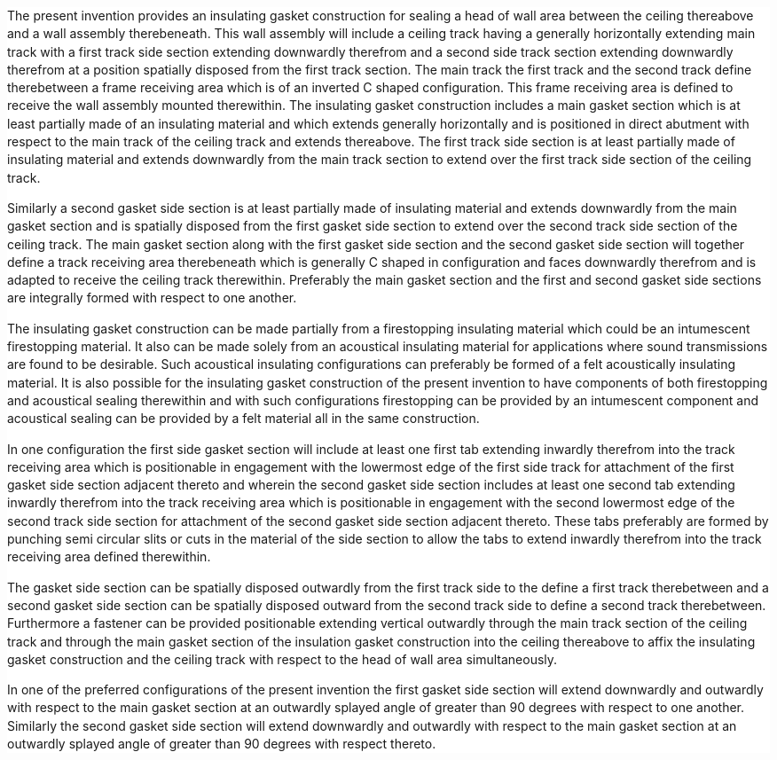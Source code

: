 The present invention provides an insulating gasket construction for sealing a head of wall area between the ceiling thereabove and a wall assembly therebeneath. This wall assembly will include a ceiling track having a generally horizontally extending main track with a first track side section extending downwardly therefrom and a second side track section extending downwardly therefrom at a position spatially disposed from the first track section. The main track the first track and the second track define therebetween a frame receiving area which is of an inverted C shaped configuration. This frame receiving area is defined to receive the wall assembly mounted therewithin. The insulating gasket construction includes a main gasket section which is at least partially made of an insulating material and which extends generally horizontally and is positioned in direct abutment with respect to the main track of the ceiling track and extends thereabove. The first track side section is at least partially made of insulating material and extends downwardly from the main track section to extend over the first track side section of the ceiling track.

Similarly a second gasket side section is at least partially made of insulating material and extends downwardly from the main gasket section and is spatially disposed from the first gasket side section to extend over the second track side section of the ceiling track. The main gasket section along with the first gasket side section and the second gasket side section will together define a track receiving area therebeneath which is generally C shaped in configuration and faces downwardly therefrom and is adapted to receive the ceiling track therewithin. Preferably the main gasket section and the first and second gasket side sections are integrally formed with respect to one another.

The insulating gasket construction can be made partially from a firestopping insulating material which could be an intumescent firestopping material. It also can be made solely from an acoustical insulating material for applications where sound transmissions are found to be desirable. Such acoustical insulating configurations can preferably be formed of a felt acoustically insulating material. It is also possible for the insulating gasket construction of the present invention to have components of both firestopping and acoustical sealing therewithin and with such configurations firestopping can be provided by an intumescent component and acoustical sealing can be provided by a felt material all in the same construction.

In one configuration the first side gasket section will include at least one first tab extending inwardly therefrom into the track receiving area which is positionable in engagement with the lowermost edge of the first side track for attachment of the first gasket side section adjacent thereto and wherein the second gasket side section includes at least one second tab extending inwardly therefrom into the track receiving area which is positionable in engagement with the second lowermost edge of the second track side section for attachment of the second gasket side section adjacent thereto. These tabs preferably are formed by punching semi circular slits or cuts in the material of the side section to allow the tabs to extend inwardly therefrom into the track receiving area defined therewithin.

The gasket side section can be spatially disposed outwardly from the first track side to the define a first track therebetween and a second gasket side section can be spatially disposed outward from the second track side to define a second track therebetween. Furthermore a fastener can be provided positionable extending vertical outwardly through the main track section of the ceiling track and through the main gasket section of the insulation gasket construction into the ceiling thereabove to affix the insulating gasket construction and the ceiling track with respect to the head of wall area simultaneously.

In one of the preferred configurations of the present invention the first gasket side section will extend downwardly and outwardly with respect to the main gasket section at an outwardly splayed angle of greater than 90 degrees with respect to one another. Similarly the second gasket side section will extend downwardly and outwardly with respect to the main gasket section at an outwardly splayed angle of greater than 90 degrees with respect thereto.

